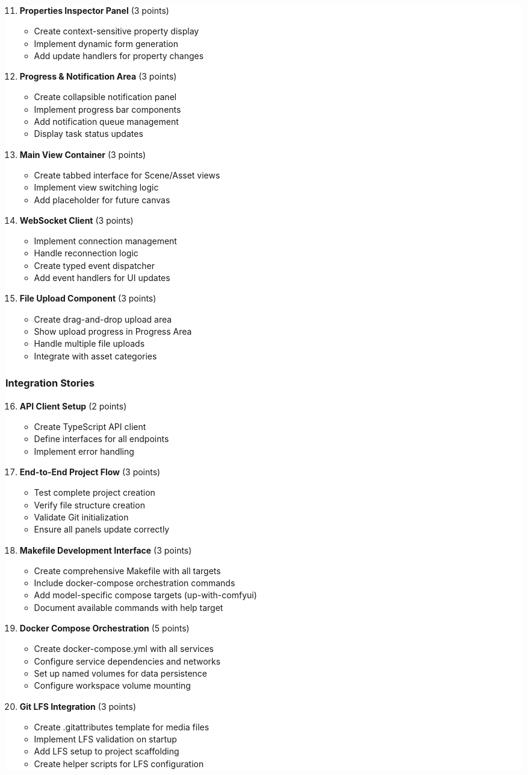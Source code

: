 11. **Properties Inspector Panel** (3 points)
    - Create context-sensitive property display
    - Implement dynamic form generation
    - Add update handlers for property changes

12. **Progress & Notification Area** (3 points)
    - Create collapsible notification panel
    - Implement progress bar components
    - Add notification queue management
    - Display task status updates

13. **Main View Container** (3 points)
    - Create tabbed interface for Scene/Asset views
    - Implement view switching logic
    - Add placeholder for future canvas

14. **WebSocket Client** (3 points)
    - Implement connection management
    - Handle reconnection logic
    - Create typed event dispatcher
    - Add event handlers for UI updates

15. **File Upload Component** (3 points)
    - Create drag-and-drop upload area
    - Show upload progress in Progress Area
    - Handle multiple file uploads
    - Integrate with asset categories

### Integration Stories
16. **API Client Setup** (2 points)
    - Create TypeScript API client
    - Define interfaces for all endpoints
    - Implement error handling

17. **End-to-End Project Flow** (3 points)
    - Test complete project creation
    - Verify file structure creation
    - Validate Git initialization
    - Ensure all panels update correctly

18. **Makefile Development Interface** (3 points)
    - Create comprehensive Makefile with all targets
    - Include docker-compose orchestration commands
    - Add model-specific compose targets (up-with-comfyui)
    - Document available commands with help target

19. **Docker Compose Orchestration** (5 points)
    - Create docker-compose.yml with all services
    - Configure service dependencies and networks
    - Set up named volumes for data persistence
    - Configure workspace volume mounting

20. **Git LFS Integration** (3 points)
    - Create .gitattributes template for media files
    - Implement LFS validation on startup
    - Add LFS setup to project scaffolding
    - Create helper scripts for LFS configuration
